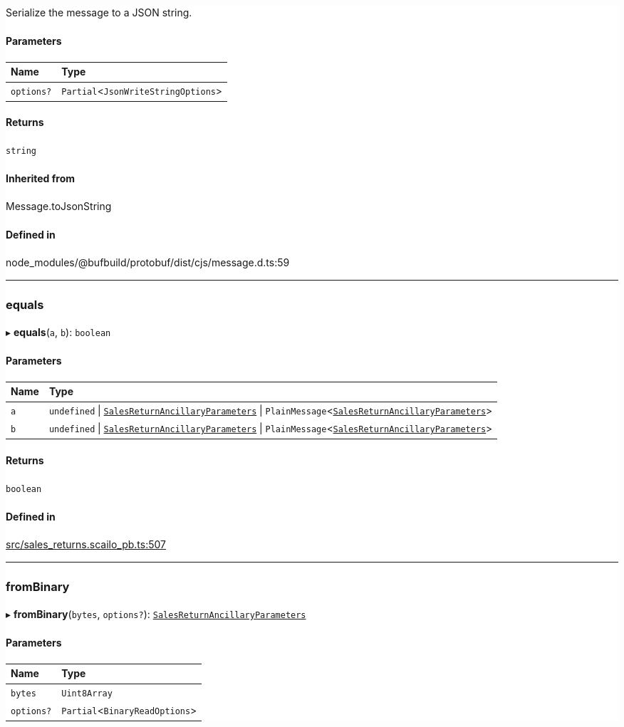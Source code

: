 Serialize the message to a JSON string.

#### Parameters

| Name | Type |
| :------ | :------ |
| `options?` | `Partial`\<`JsonWriteStringOptions`\> |

#### Returns

`string`

#### Inherited from

Message.toJsonString

#### Defined in

node_modules/@bufbuild/protobuf/dist/cjs/message.d.ts:59

___

### equals

▸ **equals**(`a`, `b`): `boolean`

#### Parameters

| Name | Type |
| :------ | :------ |
| `a` | `undefined` \| [`SalesReturnAncillaryParameters`](SalesReturnAncillaryParameters.md) \| `PlainMessage`\<[`SalesReturnAncillaryParameters`](SalesReturnAncillaryParameters.md)\> |
| `b` | `undefined` \| [`SalesReturnAncillaryParameters`](SalesReturnAncillaryParameters.md) \| `PlainMessage`\<[`SalesReturnAncillaryParameters`](SalesReturnAncillaryParameters.md)\> |

#### Returns

`boolean`

#### Defined in

[src/sales_returns.scailo_pb.ts:507](https://github.com/scailo/ts-sdk/blob/c10a36b57201dfa5903d4b53efa1e62aa6208936/src/sales_returns.scailo_pb.ts#L507)

___

### fromBinary

▸ **fromBinary**(`bytes`, `options?`): [`SalesReturnAncillaryParameters`](SalesReturnAncillaryParameters.md)

#### Parameters

| Name | Type |
| :------ | :------ |
| `bytes` | `Uint8Array` |
| `options?` | `Partial`\<`BinaryReadOptions`\> |
